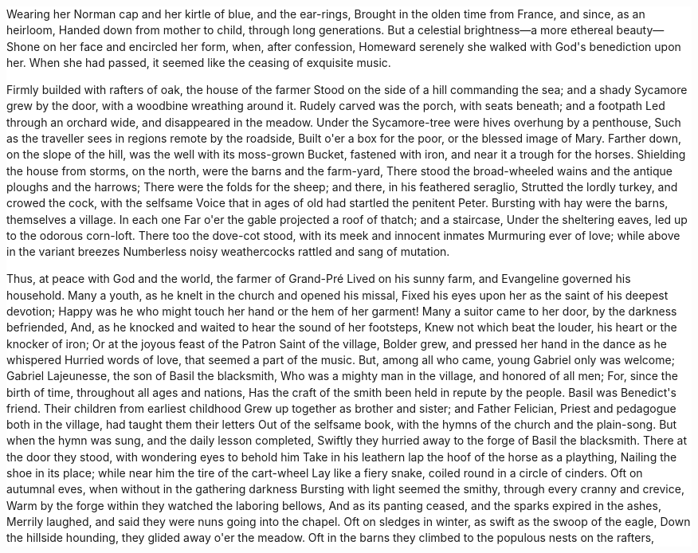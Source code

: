 Wearing her Norman cap and her kirtle of blue, and the ear-rings,
Brought in the olden time from France, and since, as an heirloom,
Handed down from mother to child, through long generations.
But a celestial brightness—a more ethereal beauty—
Shone on her face and encircled her form, when, after confession,
Homeward serenely she walked with God's benediction upon her.
When she had passed, it seemed like the ceasing of exquisite music.

Firmly builded with rafters of oak, the house of the farmer
Stood on the side of a hill commanding the sea; and a shady
Sycamore grew by the door, with a woodbine wreathing around it.
Rudely carved was the porch, with seats beneath; and a footpath
Led through an orchard wide, and disappeared in the meadow.
Under the Sycamore-tree were hives overhung by a penthouse,
Such as the traveller sees in regions remote by the roadside,
Built o'er a box for the poor, or the blessed image of Mary.
Farther down, on the slope of the hill, was the well with its moss-grown
Bucket, fastened with iron, and near it a trough for the horses.
Shielding the house from storms, on the north, were the barns and the farm-yard,
There stood the broad-wheeled wains and the antique ploughs and the harrows;
There were the folds for the sheep; and there, in his feathered seraglio,
Strutted the lordly turkey, and crowed the cock, with the selfsame
Voice that in ages of old had startled the penitent Peter.
Bursting with hay were the barns, themselves a village. In each one
Far o'er the gable projected a roof of thatch; and a staircase,
Under the sheltering eaves, led up to the odorous corn-loft.
There too the dove-cot stood, with its meek and innocent inmates
Murmuring ever of love; while above in the variant breezes
Numberless noisy weathercocks rattled and sang of mutation.

Thus, at peace with God and the world, the farmer of Grand-Pré
Lived on his sunny farm, and Evangeline governed his household.
Many a youth, as he knelt in the church and opened his missal,
Fixed his eyes upon her as the saint of his deepest devotion;
Happy was he who might touch her hand or the hem of her garment!
Many a suitor came to her door, by the darkness befriended,
And, as he knocked and waited to hear the sound of her footsteps,
Knew not which beat the louder, his heart or the knocker of iron;
Or at the joyous feast of the Patron Saint of the village,
Bolder grew, and pressed her hand in the dance as he whispered
Hurried words of love, that seemed a part of the music.
But, among all who came, young Gabriel only was welcome;
Gabriel Lajeunesse, the son of Basil the blacksmith,
Who was a mighty man in the village, and honored of all men;
For, since the birth of time, throughout all ages and nations,
Has the craft of the smith been held in repute by the people.
Basil was Benedict's friend. Their children from earliest childhood
Grew up together as brother and sister; and Father Felician,
Priest and pedagogue both in the village, had taught them their letters
Out of the selfsame book, with the hymns of the church and the plain-song.
But when the hymn was sung, and the daily lesson completed,
Swiftly they hurried away to the forge of Basil the blacksmith.
There at the door they stood, with wondering eyes to behold him
Take in his leathern lap the hoof of the horse as a plaything,
Nailing the shoe in its place; while near him the tire of the cart-wheel
Lay like a fiery snake, coiled round in a circle of cinders.
Oft on autumnal eves, when without in the gathering darkness
Bursting with light seemed the smithy, through every cranny and crevice,
Warm by the forge within they watched the laboring bellows,
And as its panting ceased, and the sparks expired in the ashes,
Merrily laughed, and said they were nuns going into the chapel.
Oft on sledges in winter, as swift as the swoop of the eagle,
Down the hillside hounding, they glided away o'er the meadow.
Oft in the barns they climbed to the populous nests on the rafters,